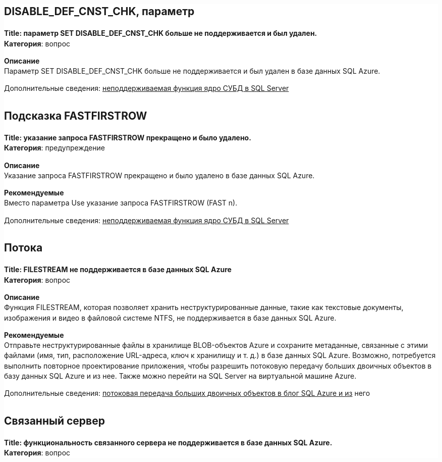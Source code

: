 
## <a name="disable_def_cnst_chk-option"></a>DISABLE_DEF_CNST_CHK, параметр<a id="DisableDefCNSTCHK"></a>

**Title: параметр SET DISABLE_DEF_CNST_CHK больше не поддерживается и был удален.**   
**Категория**: вопрос   

**Описание**   
Параметр SET DISABLE_DEF_CNST_CHK больше не поддерживается и был удален в базе данных SQL Azure.  


Дополнительные сведения: [неподдерживаемая функция ядро СУБД в SQL Server](/previous-versions/sql/2014/database-engine/discontinued-database-engine-functionality-in-sql-server-2016#Denali)

## <a name="fastfirstrow-hint"></a>Подсказка FASTFIRSTROW<a id="FastFirstRowHint"></a>

**Title: указание запроса FASTFIRSTROW прекращено и было удалено.**   
**Категория**: предупреждение   

**Описание**   
Указание запроса FASTFIRSTROW прекращено и было удалено в базе данных SQL Azure.  


**Рекомендуемые**   
Вместо параметра Use указание запроса FASTFIRSTROW (FAST n).

Дополнительные сведения: [неподдерживаемая функция ядро СУБД в SQL Server](/previous-versions/sql/2014/database-engine/discontinued-database-engine-functionality-in-sql-server-2016#Denali)

## <a name="filestream"></a>Потока<a id="FileStream"></a>

**Title: FILESTREAM не поддерживается в базе данных SQL Azure**   
**Категория**: вопрос   

**Описание**   
Функция FILESTREAM, которая позволяет хранить неструктурированные данные, такие как текстовые документы, изображения и видео в файловой системе NTFS, не поддерживается в базе данных SQL Azure. 


**Рекомендуемые**   
Отправьте неструктурированные файлы в хранилище BLOB-объектов Azure и сохраните метаданные, связанные с этими файлами (имя, тип, расположение URL-адреса, ключ к хранилищу и т. д.) в базе данных SQL Azure. Возможно, потребуется выполнить повторное проектирование приложения, чтобы разрешить потоковую передачу больших двоичных объектов в базу данных SQL Azure и из нее. Также можно перейти на SQL Server на виртуальной машине Azure.

Дополнительные сведения: [потоковая передача больших двоичных объектов в блог SQL Azure и из](https://azure.microsoft.com/blog/streaming-blobs-to-and-from-sql-azure/) него


## <a name="linked-server"></a>Связанный сервер<a id="LinkedServer"></a>

**Title: функциональность связанного сервера не поддерживается в базе данных SQL Azure.**   
**Категория**: вопрос   
